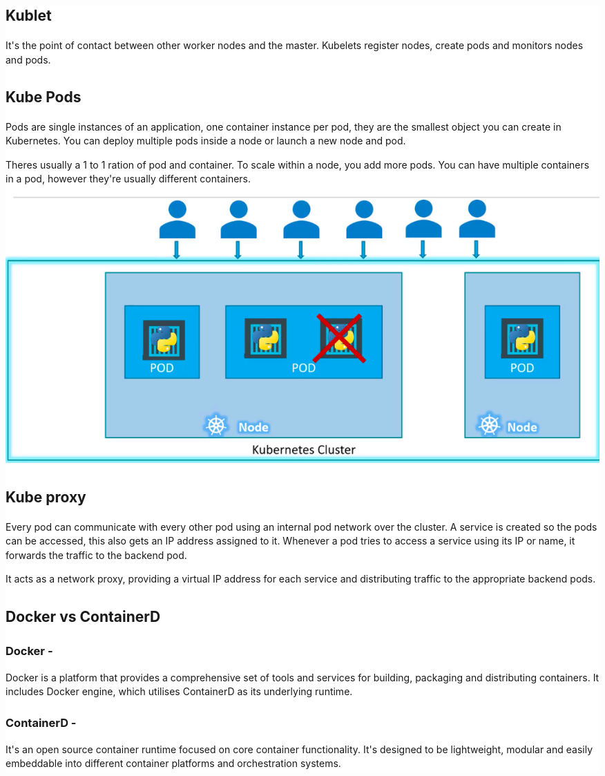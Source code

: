 ## Kublet
It's the point of contact between other worker nodes and the master. Kubelets register nodes, create pods and monitors nodes and pods.

## Kube Pods
Pods are single instances of an application, one container instance per pod, they are the smallest object you can create in Kubernetes. You can deploy multiple pods inside a node or launch a new node and pod.

Theres usually a 1 to 1 ration of pod and container. To scale within a node, you add more pods. You can have multiple containers in a pod, however they're usually different containers.

![](images/1.2.png)

## Kube proxy
Every pod can communicate with every other pod using an internal pod network over the cluster. A service is created so the pods can be accessed, this also gets an IP address assigned to it. Whenever a pod tries to access a service using its IP or name, it forwards the traffic to the backend pod.

It acts as a network proxy, providing a virtual IP address for each service and distributing traffic to the appropriate backend pods.

## Docker vs ContainerD
### Docker -
Docker is a platform that provides a comprehensive set of tools and services for building, packaging and distributing containers. It includes Docker engine, which utilises ContainerD as its underlying runtime.
### ContainerD -
It's an open source container runtime focused on core container functionality. It's designed to be lightweight, modular and easily embeddable into different container platforms and orchestration systems.
